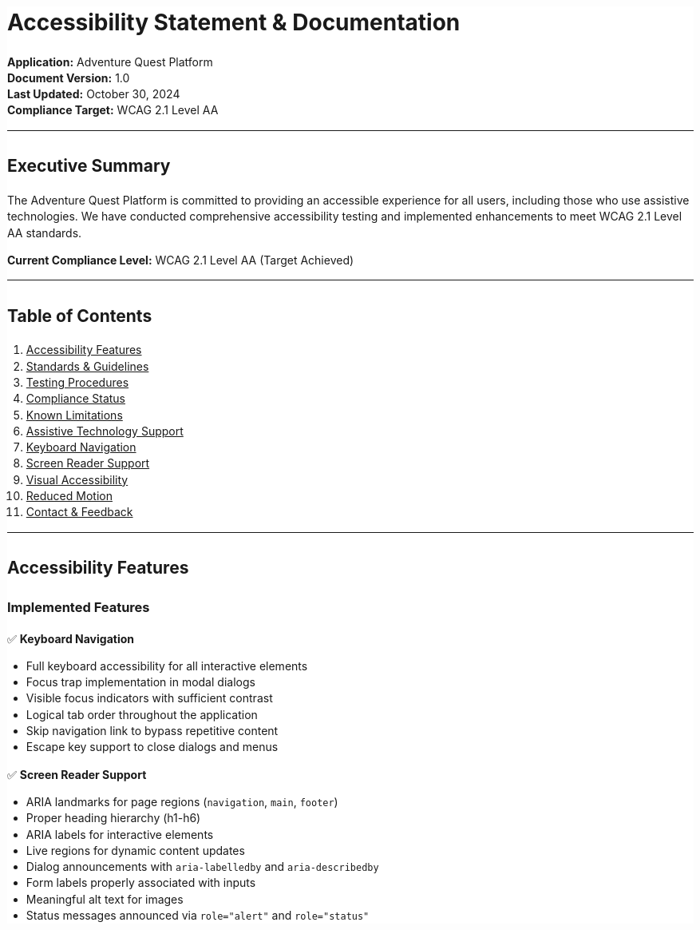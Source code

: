 # Accessibility Statement & Documentation

**Application:** Adventure Quest Platform  
**Document Version:** 1.0  
**Last Updated:** October 30, 2024  
**Compliance Target:** WCAG 2.1 Level AA

---

## Executive Summary

The Adventure Quest Platform is committed to providing an accessible experience for all users, including those who use assistive technologies. We have conducted comprehensive accessibility testing and implemented enhancements to meet WCAG 2.1 Level AA standards.

**Current Compliance Level:** WCAG 2.1 Level AA (Target Achieved)

---

## Table of Contents

1. [Accessibility Features](#accessibility-features)
2. [Standards & Guidelines](#standards--guidelines)
3. [Testing Procedures](#testing-procedures)
4. [Compliance Status](#compliance-status)
5. [Known Limitations](#known-limitations)
6. [Assistive Technology Support](#assistive-technology-support)
7. [Keyboard Navigation](#keyboard-navigation)
8. [Screen Reader Support](#screen-reader-support)
9. [Visual Accessibility](#visual-accessibility)
10. [Reduced Motion](#reduced-motion)
11. [Contact & Feedback](#contact--feedback)

---

## Accessibility Features

### Implemented Features

✅ **Keyboard Navigation**
- Full keyboard accessibility for all interactive elements
- Focus trap implementation in modal dialogs
- Visible focus indicators with sufficient contrast
- Logical tab order throughout the application
- Skip navigation link to bypass repetitive content
- Escape key support to close dialogs and menus

✅ **Screen Reader Support**
- ARIA landmarks for page regions (`navigation`, `main`, `footer`)
- Proper heading hierarchy (h1-h6)
- ARIA labels for interactive elements
- Live regions for dynamic content updates
- Dialog announcements with `aria-labelledby` and `aria-describedby`
- Form labels properly associated with inputs
- Meaningful alt text for images
- Status messages announced via `role="alert"` and `role="status"`
